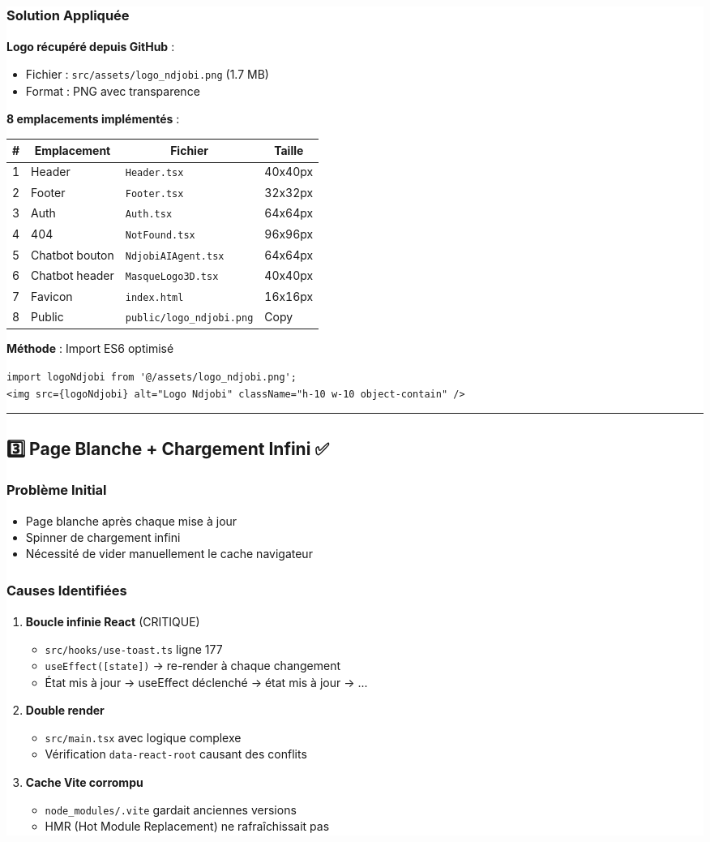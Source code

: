 ### Solution Appliquée

**Logo récupéré depuis GitHub** :
- Fichier : `src/assets/logo_ndjobi.png` (1.7 MB)
- Format : PNG avec transparence

**8 emplacements implémentés** :

| # | Emplacement | Fichier | Taille |
|---|-------------|---------|--------|
| 1 | Header | `Header.tsx` | 40x40px |
| 2 | Footer | `Footer.tsx` | 32x32px |
| 3 | Auth | `Auth.tsx` | 64x64px |
| 4 | 404 | `NotFound.tsx` | 96x96px |
| 5 | Chatbot bouton | `NdjobiAIAgent.tsx` | 64x64px |
| 6 | Chatbot header | `MasqueLogo3D.tsx` | 40x40px |
| 7 | Favicon | `index.html` | 16x16px |
| 8 | Public | `public/logo_ndjobi.png` | Copy |

**Méthode** : Import ES6 optimisé
```tsx
import logoNdjobi from '@/assets/logo_ndjobi.png';
<img src={logoNdjobi} alt="Logo Ndjobi" className="h-10 w-10 object-contain" />
```

---

## 3️⃣ Page Blanche + Chargement Infini ✅

### Problème Initial
- Page blanche après chaque mise à jour
- Spinner de chargement infini
- Nécessité de vider manuellement le cache navigateur

### Causes Identifiées

1. **Boucle infinie React** (CRITIQUE)
   - `src/hooks/use-toast.ts` ligne 177
   - `useEffect([state])` → re-render à chaque changement
   - État mis à jour → useEffect déclenché → état mis à jour → ...

2. **Double render**
   - `src/main.tsx` avec logique complexe
   - Vérification `data-react-root` causant des conflits

3. **Cache Vite corrompu**
   - `node_modules/.vite` gardait anciennes versions
   - HMR (Hot Module Replacement) ne rafraîchissait pas
